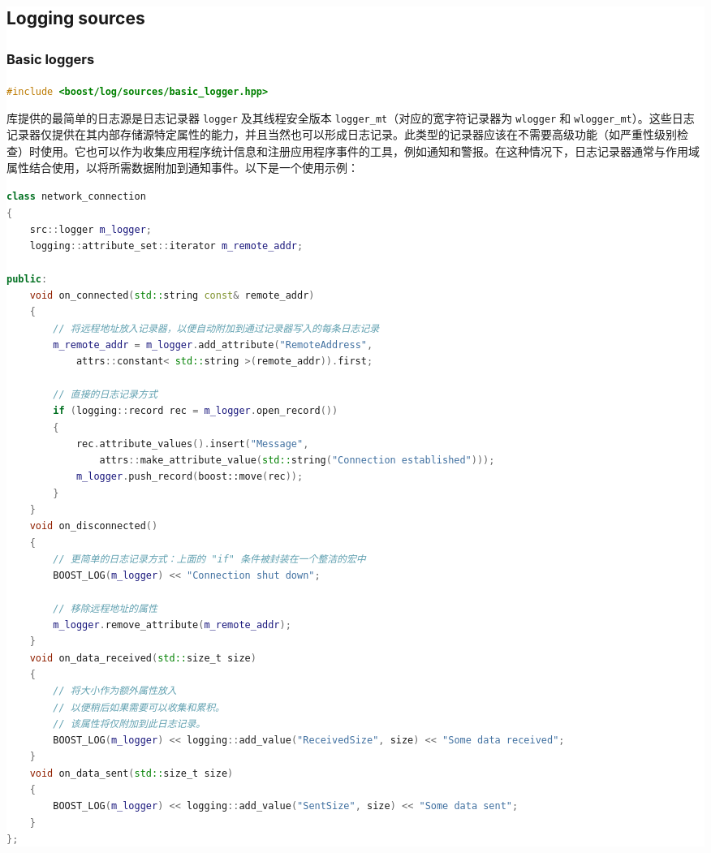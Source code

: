 ## Logging sources

### Basic loggers
```cpp
#include <boost/log/sources/basic_logger.hpp>
```
库提供的最简单的日志源是日志记录器 `logger` 及其线程安全版本 `logger_mt`（对应的宽字符记录器为 `wlogger` 和 `wlogger_mt`）。这些日志记录器仅提供在其内部存储源特定属性的能力，并且当然也可以形成日志记录。此类型的记录器应该在不需要高级功能（如严重性级别检查）时使用。它也可以作为收集应用程序统计信息和注册应用程序事件的工具，例如通知和警报。在这种情况下，日志记录器通常与作用域属性结合使用，以将所需数据附加到通知事件。以下是一个使用示例：

```cpp
class network_connection
{
    src::logger m_logger;
    logging::attribute_set::iterator m_remote_addr;

public:
    void on_connected(std::string const& remote_addr)
    {
        // 将远程地址放入记录器，以便自动附加到通过记录器写入的每条日志记录
        m_remote_addr = m_logger.add_attribute("RemoteAddress",
            attrs::constant< std::string >(remote_addr)).first;

        // 直接的日志记录方式
        if (logging::record rec = m_logger.open_record())
        {
            rec.attribute_values().insert("Message",
                attrs::make_attribute_value(std::string("Connection established")));
            m_logger.push_record(boost::move(rec));
        }
    }
    void on_disconnected()
    {
        // 更简单的日志记录方式：上面的 "if" 条件被封装在一个整洁的宏中
        BOOST_LOG(m_logger) << "Connection shut down";

        // 移除远程地址的属性
        m_logger.remove_attribute(m_remote_addr);
    }
    void on_data_received(std::size_t size)
    {
        // 将大小作为额外属性放入
        // 以便稍后如果需要可以收集和累积。
        // 该属性将仅附加到此日志记录。
        BOOST_LOG(m_logger) << logging::add_value("ReceivedSize", size) << "Some data received";
    }
    void on_data_sent(std::size_t size)
    {
        BOOST_LOG(m_logger) << logging::add_value("SentSize", size) << "Some data sent";
    }
};
```
